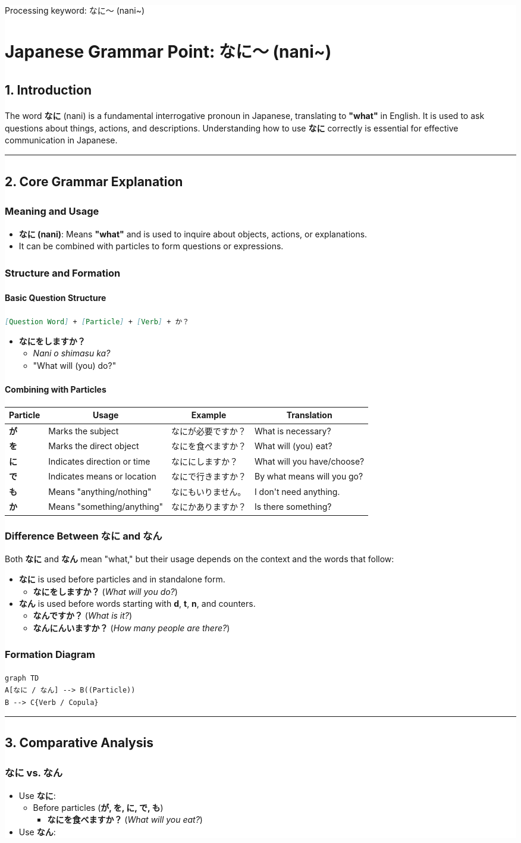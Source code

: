 Processing keyword: なに～ (nani~)
# Japanese Grammar Point: なに～ (nani~)

## 1. Introduction
The word **なに** (nani) is a fundamental interrogative pronoun in Japanese, translating to **"what"** in English. It is used to ask questions about things, actions, and descriptions. Understanding how to use **なに** correctly is essential for effective communication in Japanese.

---
## 2. Core Grammar Explanation
### Meaning and Usage
- **なに (nani)**: Means **"what"** and is used to inquire about objects, actions, or explanations.
- It can be combined with particles to form questions or expressions.
### Structure and Formation
#### Basic Question Structure
```markdown
[Question Word] + [Particle] + [Verb] + か？
```
- **なにをしますか？**
  - _Nani o shimasu ka?_
  - "What will (you) do?"
#### Combining with Particles
| Particle | Usage                        | Example                         | Translation                 |
|----------|------------------------------|---------------------------------|-----------------------------|
| **が**   | Marks the subject            | なにが必要ですか？              | What is necessary?          |
| **を**   | Marks the direct object      | なにを食べますか？              | What will (you) eat?        |
| **に**   | Indicates direction or time  | なににしますか？                | What will you have/choose?  |
| **で**   | Indicates means or location  | なにで行きますか？              | By what means will you go?  |
| **も**   | Means "anything/nothing"     | なにもいりません。              | I don't need anything.      |
| **か**   | Means "something/anything"   | なにかありますか？              | Is there something?         |
### Difference Between なに and なん
Both **なに** and **なん** mean "what," but their usage depends on the context and the words that follow:
- **なに** is used before particles and in standalone form.
  - **なにをしますか？** (_What will you do?_)
- **なん** is used before words starting with **d**, **t**, **n**, and counters.
  - **なんですか？** (_What is it?_)
  - **なんにんいますか？** (_How many people are there?_)
  
### Formation Diagram
```mermaid
graph TD
A[なに / なん] --> B((Particle))
B --> C{Verb / Copula}
```
---
## 3. Comparative Analysis
### なに vs. なん
- Use **なに**:
  - Before particles (**が, を, に, で, も**)
    - **なにを食べますか？** (_What will you eat?_)
- Use **なん**: